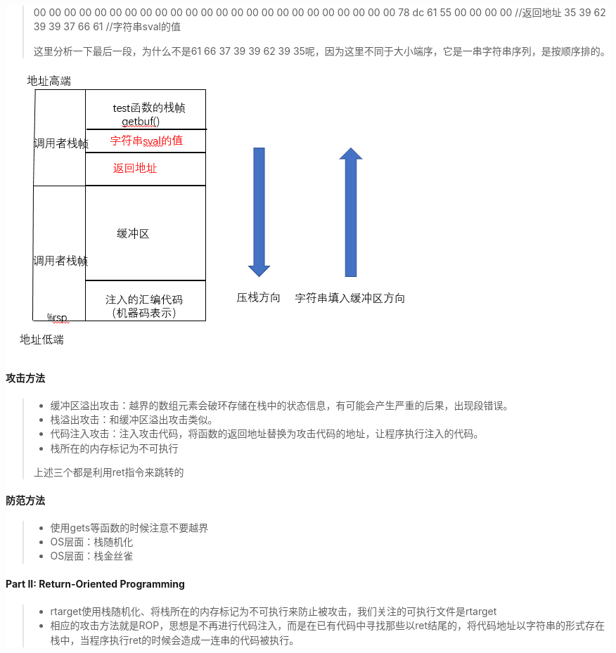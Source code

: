 > 00 00 00 00 00 00 00 00
> 00 00 00 00 00 00 00 00
> 00 00 00 00 00 00 00 00
> 78 dc 61 55 00 00 00 00 //返回地址
> 35 39 62 39 39 37 66 61 //字符串sval的值
>
> 这里分析一下最后一段，为什么不是61 66 37 39 39 62 39 35呢，因为这里不同于大小端序，它是一串字符串序列，是按顺序排的。

![image-20220507135746078](lab3.assets/image-20220507135746078.png)

#### 攻击方法

> - 缓冲区溢出攻击：越界的数组元素会破环存储在栈中的状态信息，有可能会产生严重的后果，出现段错误。
> - 栈溢出攻击：和缓冲区溢出攻击类似。
> - 代码注入攻击：注入攻击代码，将函数的返回地址替换为攻击代码的地址，让程序执行注入的代码。
> - 栈所在的内存标记为不可执行
>
> 上述三个都是利用ret指令来跳转的

#### 防范方法

> - 使用gets等函数的时候注意不要越界
> - OS层面：栈随机化
> - OS层面：栈金丝雀

#### Part II: Return-Oriented Programming

> - rtarget使用栈随机化、将栈所在的内存标记为不可执行来防止被攻击，我们关注的可执行文件是rtarget
> - 相应的攻击方法就是ROP，思想是不再进行代码注入，而是在已有代码中寻找那些以ret结尾的，将代码地址以字符串的形式存在栈中，当程序执行ret的时候会造成一连串的代码被执行。

